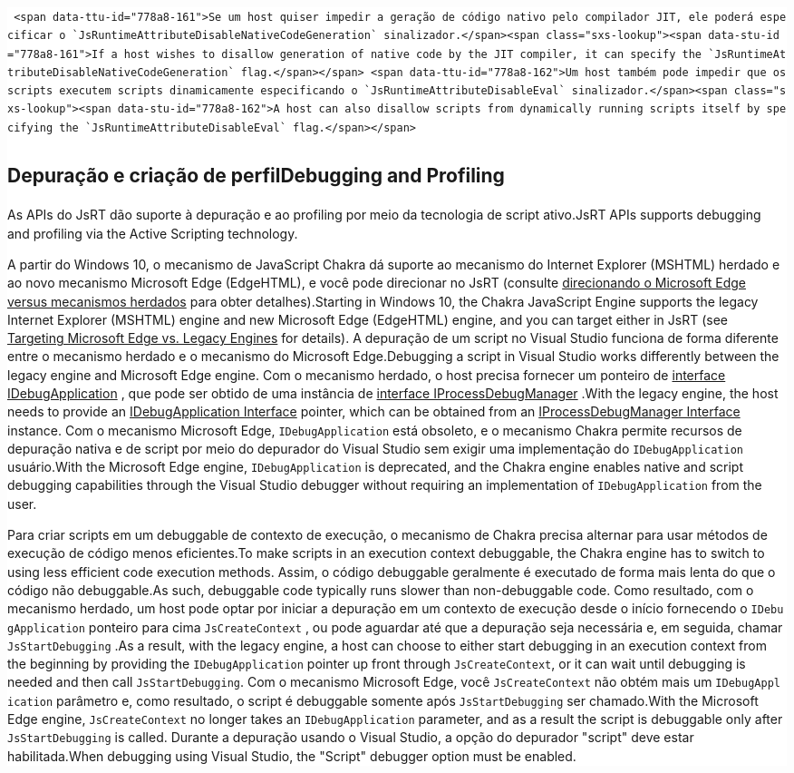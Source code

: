      <span data-ttu-id="778a8-161">Se um host quiser impedir a geração de código nativo pelo compilador JIT, ele poderá especificar o `JsRuntimeAttributeDisableNativeCodeGeneration` sinalizador.</span><span class="sxs-lookup"><span data-stu-id="778a8-161">If a host wishes to disallow generation of native code by the JIT compiler, it can specify the `JsRuntimeAttributeDisableNativeCodeGeneration` flag.</span></span> <span data-ttu-id="778a8-162">Um host também pode impedir que os scripts executem scripts dinamicamente especificando o `JsRuntimeAttributeDisableEval` sinalizador.</span><span class="sxs-lookup"><span data-stu-id="778a8-162">A host can also disallow scripts from dynamically running scripts itself by specifying the `JsRuntimeAttributeDisableEval` flag.</span></span>  
  
## <span data-ttu-id="778a8-163">Depuração e criação de perfil</span><span class="sxs-lookup"><span data-stu-id="778a8-163">Debugging and Profiling</span></span>  
 <span data-ttu-id="778a8-164">As APIs do JsRT dão suporte à depuração e ao profiling por meio da tecnologia de script ativo.</span><span class="sxs-lookup"><span data-stu-id="778a8-164">JsRT APIs supports debugging and profiling via the Active Scripting technology.</span></span>  
  
 <span data-ttu-id="778a8-165">A partir do Windows 10, o mecanismo de JavaScript Chakra dá suporte ao mecanismo do Internet Explorer (MSHTML) herdado e ao novo mecanismo Microsoft Edge (EdgeHTML), e você pode direcionar no JsRT (consulte [direcionando o Microsoft Edge versus mecanismos herdados](../chakra-hosting/targeting-edge-vs-legacy-engines-in-jsrt-apis.md) para obter detalhes).</span><span class="sxs-lookup"><span data-stu-id="778a8-165">Starting in Windows 10, the Chakra JavaScript Engine supports the legacy Internet Explorer (MSHTML) engine and new Microsoft Edge (EdgeHTML) engine, and you can target either in JsRT (see [Targeting Microsoft Edge vs. Legacy Engines](../chakra-hosting/targeting-edge-vs-legacy-engines-in-jsrt-apis.md) for details).</span></span> <span data-ttu-id="778a8-166">A depuração de um script no Visual Studio funciona de forma diferente entre o mecanismo herdado e o mecanismo do Microsoft Edge.</span><span class="sxs-lookup"><span data-stu-id="778a8-166">Debugging a script in Visual Studio works differently between the legacy engine and Microsoft Edge engine.</span></span> <span data-ttu-id="778a8-167">Com o mecanismo herdado, o host precisa fornecer um ponteiro de [interface IDebugApplication](/scripting/winscript/reference/idebugapplication-interface) , que pode ser obtido de uma instância de [interface IProcessDebugManager](/scripting/winscript/reference/iprocessdebugmanager-interface) .</span><span class="sxs-lookup"><span data-stu-id="778a8-167">With the legacy engine, the host needs to provide an [IDebugApplication Interface](/scripting/winscript/reference/idebugapplication-interface) pointer, which can be obtained from an [IProcessDebugManager Interface](/scripting/winscript/reference/iprocessdebugmanager-interface) instance.</span></span> <span data-ttu-id="778a8-168">Com o mecanismo Microsoft Edge, `IDebugApplication` está obsoleto, e o mecanismo Chakra permite recursos de depuração nativa e de script por meio do depurador do Visual Studio sem exigir uma implementação do `IDebugApplication` usuário.</span><span class="sxs-lookup"><span data-stu-id="778a8-168">With the Microsoft Edge engine, `IDebugApplication` is deprecated, and the Chakra engine enables native and script debugging capabilities through the Visual Studio debugger without requiring an implementation of `IDebugApplication` from the user.</span></span>  
  
 <span data-ttu-id="778a8-169">Para criar scripts em um debuggable de contexto de execução, o mecanismo de Chakra precisa alternar para usar métodos de execução de código menos eficientes.</span><span class="sxs-lookup"><span data-stu-id="778a8-169">To make scripts in an execution context debuggable, the Chakra engine has to switch to using less efficient code execution methods.</span></span> <span data-ttu-id="778a8-170">Assim, o código debuggable geralmente é executado de forma mais lenta do que o código não debuggable.</span><span class="sxs-lookup"><span data-stu-id="778a8-170">As such, debuggable code typically runs slower than non-debuggable code.</span></span> <span data-ttu-id="778a8-171">Como resultado, com o mecanismo herdado, um host pode optar por iniciar a depuração em um contexto de execução desde o início fornecendo o `IDebugApplication` ponteiro para cima `JsCreateContext` , ou pode aguardar até que a depuração seja necessária e, em seguida, chamar `JsStartDebugging` .</span><span class="sxs-lookup"><span data-stu-id="778a8-171">As a result, with the legacy engine, a host can choose to either start debugging in an execution context from the beginning by providing the `IDebugApplication` pointer up front through `JsCreateContext`, or it can wait until debugging is needed and then call `JsStartDebugging`.</span></span> <span data-ttu-id="778a8-172">Com o mecanismo Microsoft Edge, você `JsCreateContext` não obtém mais um `IDebugApplication` parâmetro e, como resultado, o script é debuggable somente após `JsStartDebugging` ser chamado.</span><span class="sxs-lookup"><span data-stu-id="778a8-172">With the Microsoft Edge engine, `JsCreateContext` no longer takes an `IDebugApplication` parameter, and as a result the script is debuggable only after `JsStartDebugging` is called.</span></span> <span data-ttu-id="778a8-173">Durante a depuração usando o Visual Studio, a opção do depurador "script" deve estar habilitada.</span><span class="sxs-lookup"><span data-stu-id="778a8-173">When debugging using Visual Studio, the "Script" debugger option must be enabled.</span></span>  
  